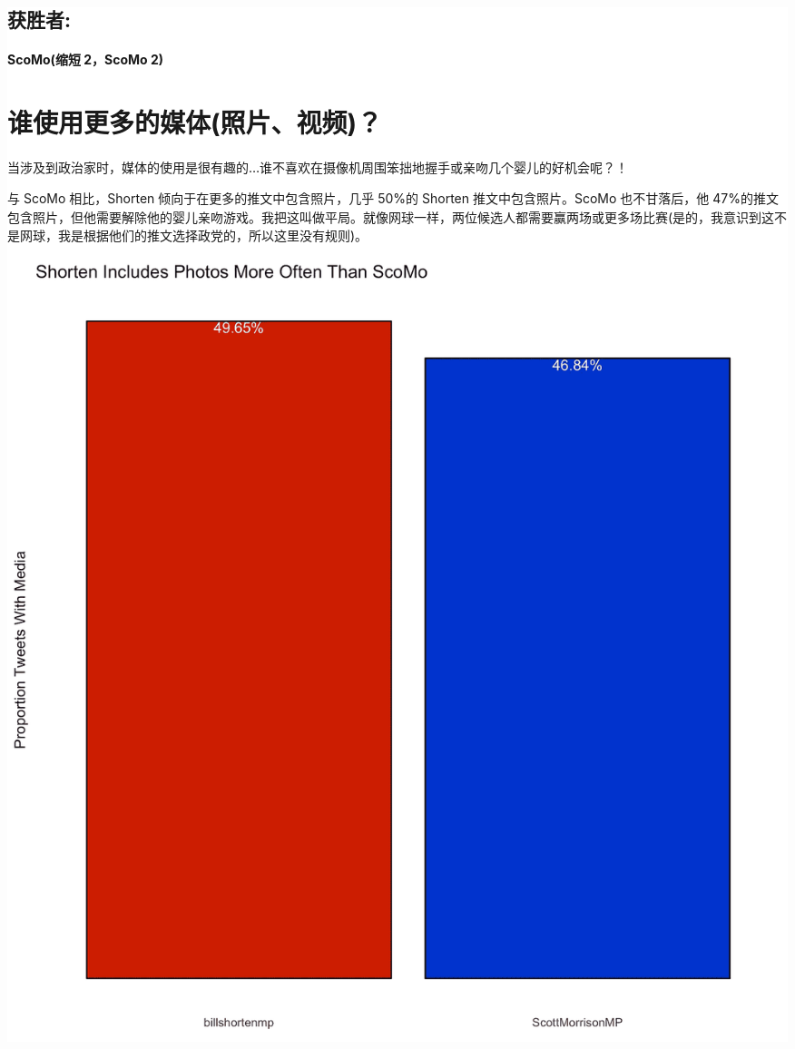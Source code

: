 
## 获胜者:

**ScoMo(缩短 2，ScoMo 2)**

# 谁使用更多的媒体(照片、视频)？

当涉及到政治家时，媒体的使用是很有趣的…谁不喜欢在摄像机周围笨拙地握手或亲吻几个婴儿的好机会呢？！

与 ScoMo 相比，Shorten 倾向于在更多的推文中包含照片，几乎 50%的 Shorten 推文中包含照片。ScoMo 也不甘落后，他 47%的推文包含照片，但他需要解除他的婴儿亲吻游戏。我把这叫做平局。就像网球一样，两位候选人都需要赢两场或更多场比赛(是的，我意识到这不是网球，我是根据他们的推文选择政党的，所以这里没有规则)。

![](img/59d3c8ba9bdaead3b04e718de3c334ff.png)
